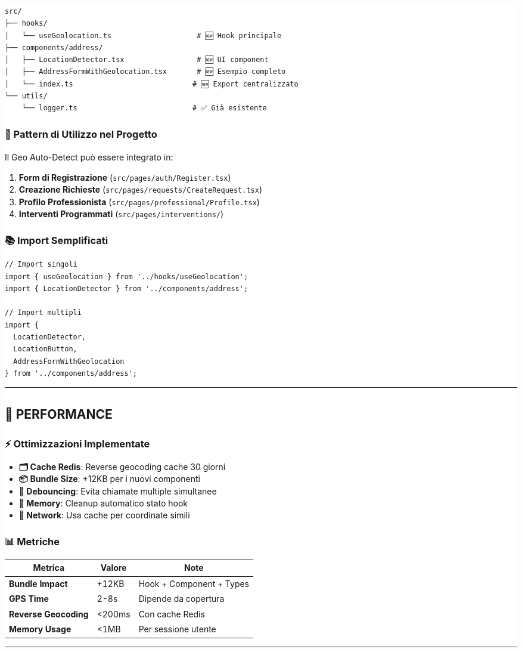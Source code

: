 ```
src/
├── hooks/
│   └── useGeolocation.ts                    # 🆕 Hook principale
├── components/address/
│   ├── LocationDetector.tsx                 # 🆕 UI component
│   ├── AddressFormWithGeolocation.tsx       # 🆕 Esempio completo
│   └── index.ts                            # 🆕 Export centralizzato
└── utils/
    └── logger.ts                           # ✅ Già esistente
```

### 🔄 Pattern di Utilizzo nel Progetto

Il Geo Auto-Detect può essere integrato in:

1. **Form di Registrazione** (`src/pages/auth/Register.tsx`)
2. **Creazione Richieste** (`src/pages/requests/CreateRequest.tsx`)  
3. **Profilo Professionista** (`src/pages/professional/Profile.tsx`)
4. **Interventi Programmati** (`src/pages/interventions/`)

### 📚 Import Semplificati

```tsx
// Import singoli
import { useGeolocation } from '../hooks/useGeolocation';
import { LocationDetector } from '../components/address';

// Import multipli
import { 
  LocationDetector, 
  LocationButton, 
  AddressFormWithGeolocation 
} from '../components/address';
```

---

## 🚀 PERFORMANCE

### ⚡ Ottimizzazioni Implementate

- **🗂️ Cache Redis**: Reverse geocoding cache 30 giorni
- **📦 Bundle Size**: +12KB per i nuovi componenti
- **🔄 Debouncing**: Evita chiamate multiple simultanee
- **💾 Memory**: Cleanup automatico stato hook
- **📡 Network**: Usa cache per coordinate simili

### 📊 Metriche

| Metrica | Valore | Note |
|---------|--------|------|
| **Bundle Impact** | +12KB | Hook + Component + Types |
| **GPS Time** | 2-8s | Dipende da copertura |
| **Reverse Geocoding** | <200ms | Con cache Redis |
| **Memory Usage** | <1MB | Per sessione utente |

---